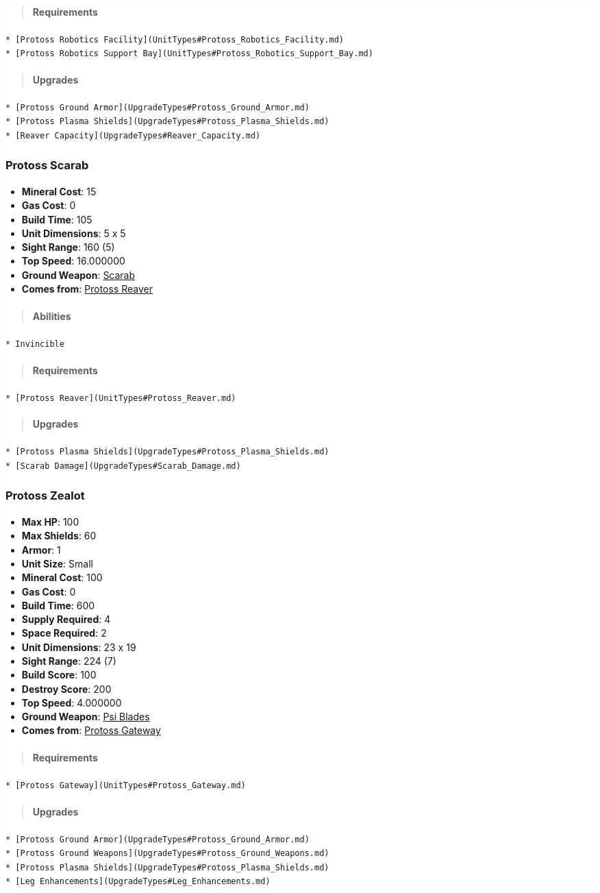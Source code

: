 > #### Requirements ####
    * [Protoss Robotics Facility](UnitTypes#Protoss_Robotics_Facility.md)
    * [Protoss Robotics Support Bay](UnitTypes#Protoss_Robotics_Support_Bay.md)

> #### Upgrades ####
    * [Protoss Ground Armor](UpgradeTypes#Protoss_Ground_Armor.md)
    * [Protoss Plasma Shields](UpgradeTypes#Protoss_Plasma_Shields.md)
    * [Reaver Capacity](UpgradeTypes#Reaver_Capacity.md)


### Protoss Scarab ###
  * **Mineral Cost**: 15
  * **Gas Cost**: 0
  * **Build Time**: 105
  * **Unit Dimensions**: 5 x 5
  * **Sight Range**: 160 (5)
  * **Top Speed**: 16.000000
  * **Ground Weapon**: [Scarab](WeaponTypes#Scarab.md)
  * **Comes from**: [Protoss Reaver](UnitTypes#Protoss_Reaver.md)

> #### Abilities ####
    * Invincible

> #### Requirements ####
    * [Protoss Reaver](UnitTypes#Protoss_Reaver.md)

> #### Upgrades ####
    * [Protoss Plasma Shields](UpgradeTypes#Protoss_Plasma_Shields.md)
    * [Scarab Damage](UpgradeTypes#Scarab_Damage.md)


### Protoss Zealot ###
  * **Max HP**: 100
  * **Max Shields**: 60
  * **Armor**: 1
  * **Unit Size**: Small
  * **Mineral Cost**: 100
  * **Gas Cost**: 0
  * **Build Time**: 600
  * **Supply Required**: 4
  * **Space Required**: 2
  * **Unit Dimensions**: 23 x 19
  * **Sight Range**: 224 (7)
  * **Build Score**: 100
  * **Destroy Score**: 200
  * **Top Speed**: 4.000000
  * **Ground Weapon**: [Psi Blades](WeaponTypes#Psi_Blades.md)
  * **Comes from**: [Protoss Gateway](UnitTypes#Protoss_Gateway.md)

> #### Requirements ####
    * [Protoss Gateway](UnitTypes#Protoss_Gateway.md)

> #### Upgrades ####
    * [Protoss Ground Armor](UpgradeTypes#Protoss_Ground_Armor.md)
    * [Protoss Ground Weapons](UpgradeTypes#Protoss_Ground_Weapons.md)
    * [Protoss Plasma Shields](UpgradeTypes#Protoss_Plasma_Shields.md)
    * [Leg Enhancements](UpgradeTypes#Leg_Enhancements.md)

